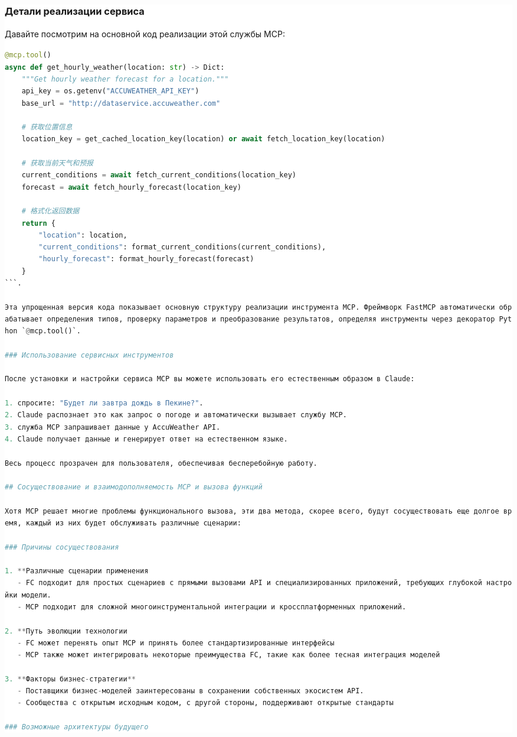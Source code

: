 ### Детали реализации сервиса

Давайте посмотрим на основной код реализации этой службы MCP:

```python
@mcp.tool()
async def get_hourly_weather(location: str) -> Dict:
    """Get hourly weather forecast for a location."""
    api_key = os.getenv("ACCUWEATHER_API_KEY")
    base_url = "http://dataservice.accuweather.com"
    
    # 获取位置信息
    location_key = get_cached_location_key(location) or await fetch_location_key(location)
    
    # 获取当前天气和预报
    current_conditions = await fetch_current_conditions(location_key)
    forecast = await fetch_hourly_forecast(location_key)
    
    # 格式化返回数据
    return {
        "location": location,
        "current_conditions": format_current_conditions(current_conditions),
        "hourly_forecast": format_hourly_forecast(forecast)
    }
```.

Эта упрощенная версия кода показывает основную структуру реализации инструмента MCP. Фреймворк FastMCP автоматически обрабатывает определения типов, проверку параметров и преобразование результатов, определяя инструменты через декоратор Python `@mcp.tool()`.

### Использование сервисных инструментов

После установки и настройки сервиса MCP вы можете использовать его естественным образом в Claude:

1. спросите: "Будет ли завтра дождь в Пекине?".
2. Claude распознает это как запрос о погоде и автоматически вызывает службу MCP.
3. служба MCP запрашивает данные у AccuWeather API.
4. Claude получает данные и генерирует ответ на естественном языке.

Весь процесс прозрачен для пользователя, обеспечивая бесперебойную работу.

## Сосуществование и взаимодополняемость MCP и вызова функций

Хотя MCP решает многие проблемы функционального вызова, эти два метода, скорее всего, будут сосуществовать еще долгое время, каждый из них будет обслуживать различные сценарии:

### Причины сосуществования

1. **Различные сценарии применения
   - FC подходит для простых сценариев с прямыми вызовами API и специализированных приложений, требующих глубокой настройки модели.
   - MCP подходит для сложной многоинструментальной интеграции и кроссплатформенных приложений.

2. **Путь эволюции технологии
   - FC может перенять опыт MCP и принять более стандартизированные интерфейсы
   - MCP также может интегрировать некоторые преимущества FC, такие как более тесная интеграция моделей

3. **Факторы бизнес-стратегии**
   - Поставщики бизнес-моделей заинтересованы в сохранении собственных экосистем API.
   - Сообщества с открытым исходным кодом, с другой стороны, поддерживают открытые стандарты

### Возможные архитектуры будущего

```